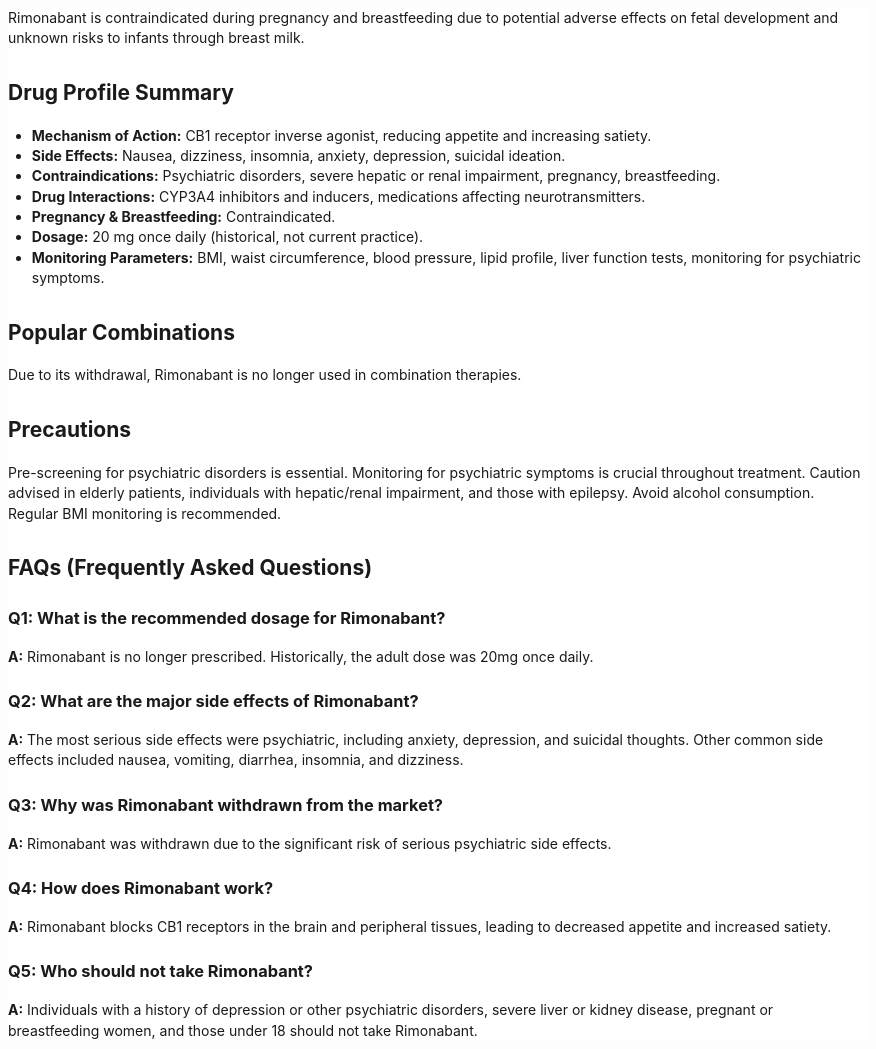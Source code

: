 Rimonabant is contraindicated during pregnancy and breastfeeding due to potential adverse effects on fetal development and unknown risks to infants through breast milk.


## **Drug Profile Summary**

* **Mechanism of Action:** CB1 receptor inverse agonist, reducing appetite and increasing satiety.
* **Side Effects:** Nausea, dizziness, insomnia, anxiety, depression, suicidal ideation.
* **Contraindications:** Psychiatric disorders, severe hepatic or renal impairment, pregnancy, breastfeeding.
* **Drug Interactions:** CYP3A4 inhibitors and inducers, medications affecting neurotransmitters.
* **Pregnancy & Breastfeeding:** Contraindicated.
* **Dosage:**  20 mg once daily (historical, not current practice).
* **Monitoring Parameters:** BMI, waist circumference, blood pressure, lipid profile, liver function tests, monitoring for psychiatric symptoms.


## **Popular Combinations**

Due to its withdrawal, Rimonabant is no longer used in combination therapies.

## **Precautions**

Pre-screening for psychiatric disorders is essential. Monitoring for psychiatric symptoms is crucial throughout treatment.  Caution advised in elderly patients, individuals with hepatic/renal impairment, and those with epilepsy.  Avoid alcohol consumption.  Regular BMI monitoring is recommended.

## **FAQs (Frequently Asked Questions)**

### **Q1: What is the recommended dosage for Rimonabant?**

**A:** Rimonabant is no longer prescribed.  Historically, the adult dose was 20mg once daily.

### **Q2:  What are the major side effects of Rimonabant?**

**A:** The most serious side effects were psychiatric, including anxiety, depression, and suicidal thoughts. Other common side effects included nausea, vomiting, diarrhea, insomnia, and dizziness.

### **Q3: Why was Rimonabant withdrawn from the market?**

**A:** Rimonabant was withdrawn due to the significant risk of serious psychiatric side effects.

### **Q4: How does Rimonabant work?**

**A:**  Rimonabant blocks CB1 receptors in the brain and peripheral tissues, leading to decreased appetite and increased satiety.

### **Q5: Who should not take Rimonabant?**

**A:** Individuals with a history of depression or other psychiatric disorders, severe liver or kidney disease, pregnant or breastfeeding women, and those under 18 should not take Rimonabant.

